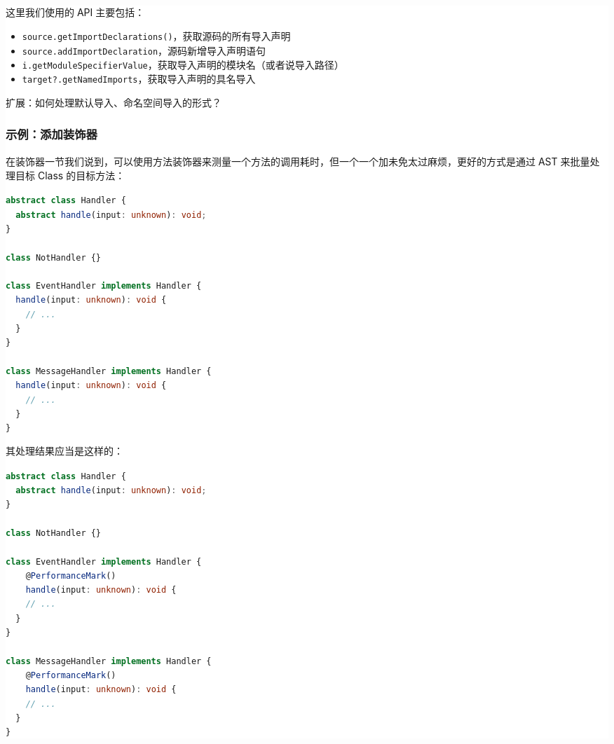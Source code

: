 这里我们使用的 API 主要包括：

- `source.getImportDeclarations()`，获取源码的所有导入声明
- `source.addImportDeclaration`，源码新增导入声明语句
- `i.getModuleSpecifierValue`，获取导入声明的模块名（或者说导入路径）
- `target?.getNamedImports`，获取导入声明的具名导入

扩展：如何处理默认导入、命名空间导入的形式？

### 示例：添加装饰器

在装饰器一节我们说到，可以使用方法装饰器来测量一个方法的调用耗时，但一个一个加未免太过麻烦，更好的方式是通过 AST 来批量处理目标 Class 的目标方法：

```typescript
abstract class Handler {
  abstract handle(input: unknown): void;
}

class NotHandler {}

class EventHandler implements Handler {
  handle(input: unknown): void {
    // ...
  }
}

class MessageHandler implements Handler {
  handle(input: unknown): void {
    // ...
  }
}
```

其处理结果应当是这样的：

```typescript
abstract class Handler {
  abstract handle(input: unknown): void;
}

class NotHandler {}

class EventHandler implements Handler {
    @PerformanceMark()
    handle(input: unknown): void {
    // ...
  }
}

class MessageHandler implements Handler {
    @PerformanceMark()
    handle(input: unknown): void {
    // ...
  }
}
```
